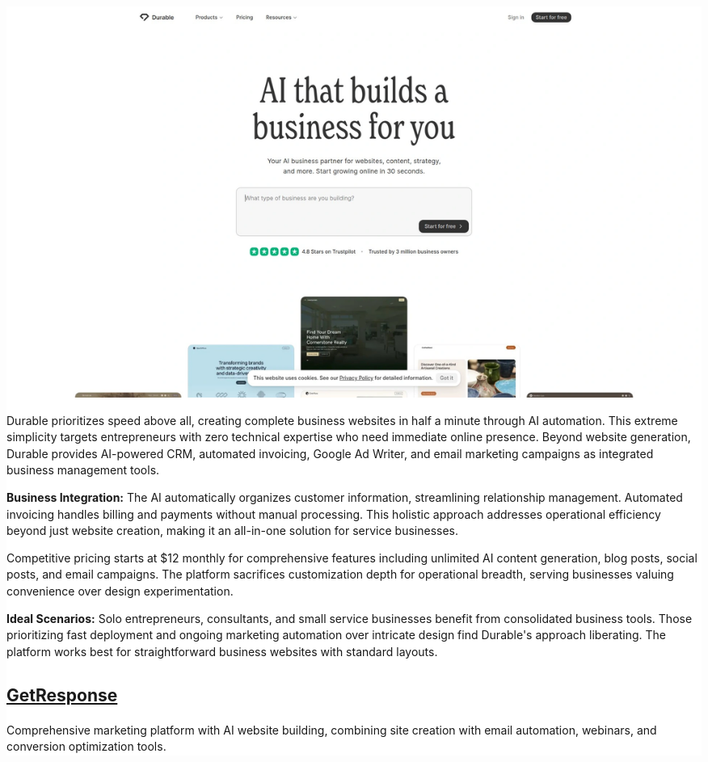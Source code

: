 ![Durable Screenshot](image/durable.webp)


Durable prioritizes speed above all, creating complete business websites in half a minute through AI automation. This extreme simplicity targets entrepreneurs with zero technical expertise who need immediate online presence. Beyond website generation, Durable provides AI-powered CRM, automated invoicing, Google Ad Writer, and email marketing campaigns as integrated business management tools.

**Business Integration:**
The AI automatically organizes customer information, streamlining relationship management. Automated invoicing handles billing and payments without manual processing. This holistic approach addresses operational efficiency beyond just website creation, making it an all-in-one solution for service businesses.

Competitive pricing starts at $12 monthly for comprehensive features including unlimited AI content generation, blog posts, social posts, and email campaigns. The platform sacrifices customization depth for operational breadth, serving businesses valuing convenience over design experimentation.

**Ideal Scenarios:**
Solo entrepreneurs, consultants, and small service businesses benefit from consolidated business tools. Those prioritizing fast deployment and ongoing marketing automation over intricate design find Durable's approach liberating. The platform works best for straightforward business websites with standard layouts.

## **[GetResponse](https://www.getresponse.com)**

Comprehensive marketing platform with AI website building, combining site creation with email automation, webinars, and conversion optimization tools.
